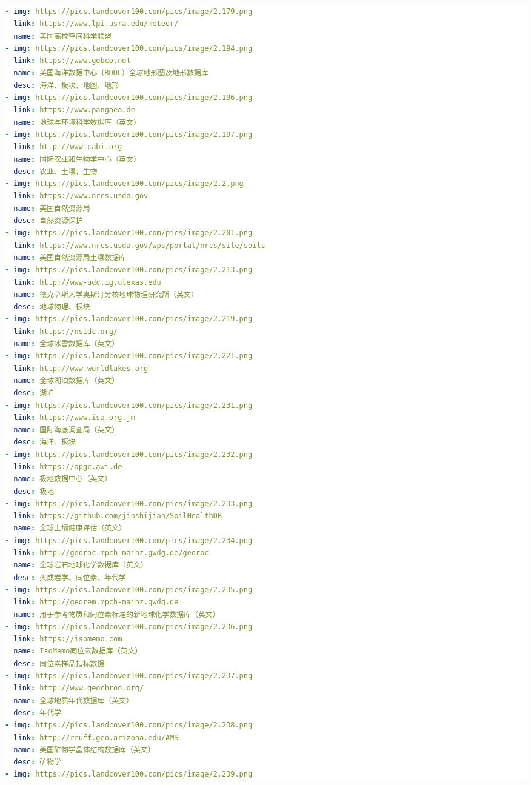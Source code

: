 ```yaml
- img: https://pics.landcover100.com/pics/image/2.179.png
  link: https://www.lpi.usra.edu/meteor/
  name: 美国高校空间科学联盟
- img: https://pics.landcover100.com/pics/image/2.194.png
  link: https://www.gebco.net
  name: 英国海洋数据中心（BODC）全球地形图及地形数据库
  desc: 海洋、板块、地图、地形
- img: https://pics.landcover100.com/pics/image/2.196.png
  link: https://www.pangaea.de
  name: 地球与环境科学数据库（英文）
- img: https://pics.landcover100.com/pics/image/2.197.png
  link: http://www.cabi.org
  name: 国际农业和生物学中心（英文）
  desc: 农业、土壤、生物
- img: https://pics.landcover100.com/pics/image/2.2.png
  link: https://www.nrcs.usda.gov
  name: 美国自然资源局
  desc: 自然资源保护
- img: https://pics.landcover100.com/pics/image/2.201.png
  link: https://www.nrcs.usda.gov/wps/portal/nrcs/site/soils
  name: 美国自然资源局土壤数据库
- img: https://pics.landcover100.com/pics/image/2.213.png
  link: http://www-udc.ig.utexas.edu
  name: 德克萨斯大学奥斯汀分校地球物理研究所（英文）
  desc: 地球物理、板块
- img: https://pics.landcover100.com/pics/image/2.219.png
  link: https://nsidc.org/
  name: 全球冰雪数据库（英文）
- img: https://pics.landcover100.com/pics/image/2.221.png
  link: http://www.worldlakes.org
  name: 全球湖泊数据库（英文）
  desc: 湖泊
- img: https://pics.landcover100.com/pics/image/2.231.png
  link: https://www.isa.org.jm
  name: 国际海底调查局（英文）
  desc: 海洋、板块
- img: https://pics.landcover100.com/pics/image/2.232.png
  link: https://apgc.awi.de
  name: 极地数据中心（英文）
  desc: 极地
- img: https://pics.landcover100.com/pics/image/2.233.png
  link: https://github.com/jinshijian/SoilHealthDB
  name: 全球土壤健康评估（英文）
- img: https://pics.landcover100.com/pics/image/2.234.png
  link: http://georoc.mpch-mainz.gwdg.de/georoc
  name: 全球岩石地球化学数据库（英文）
  desc: 火成岩学、同位素、年代学
- img: https://pics.landcover100.com/pics/image/2.235.png
  link: http://georem.mpch-mainz.gwdg.de
  name: 用于参考物质和同位素标准的新地球化学数据库（英文）
- img: https://pics.landcover100.com/pics/image/2.236.png
  link: https://isomemo.com
  name: IsoMemo同位素数据库（英文）
  desc: 同位素样品指标数据
- img: https://pics.landcover100.com/pics/image/2.237.png
  link: http://www.geochron.org/
  name: 全球地质年代数据库（英文）
  desc: 年代学
- img: https://pics.landcover100.com/pics/image/2.238.png
  link: http://rruff.geo.arizona.edu/AMS
  name: 美国矿物学晶体结构数据库（英文）
  desc: 矿物学
- img: https://pics.landcover100.com/pics/image/2.239.png
```